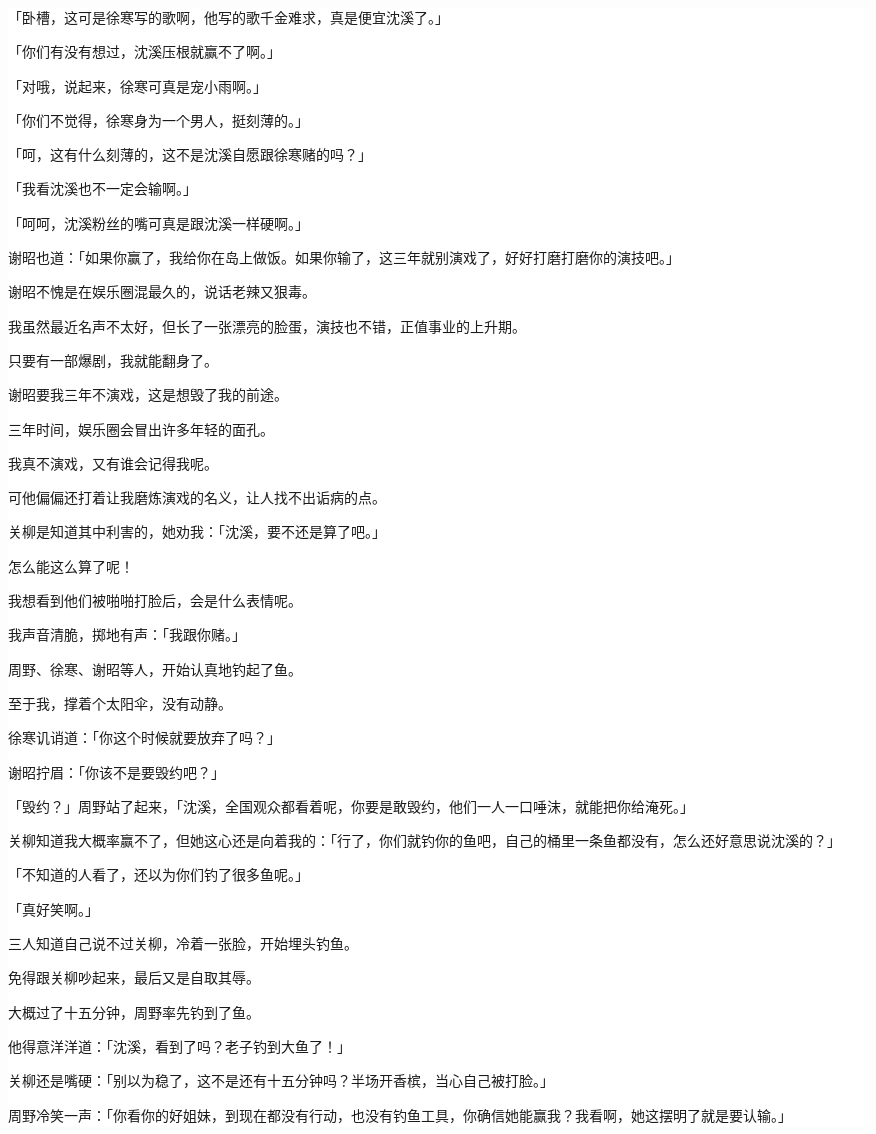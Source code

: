 「卧槽，这可是徐寒写的歌啊，他写的歌千金难求，真是便宜沈溪了。」

「你们有没有想过，沈溪压根就赢不了啊。」

「对哦，说起来，徐寒可真是宠小雨啊。」

「你们不觉得，徐寒身为一个男人，挺刻薄的。」

「呵，这有什么刻薄的，这不是沈溪自愿跟徐寒赌的吗？」

「我看沈溪也不一定会输啊。」

「呵呵，沈溪粉丝的嘴可真是跟沈溪一样硬啊。」

谢昭也道：「如果你赢了，我给你在岛上做饭。如果你输了，这三年就别演戏了，好好打磨打磨你的演技吧。」

谢昭不愧是在娱乐圈混最久的，说话老辣又狠毒。

我虽然最近名声不太好，但长了一张漂亮的脸蛋，演技也不错，正值事业的上升期。

只要有一部爆剧，我就能翻身了。

谢昭要我三年不演戏，这是想毁了我的前途。

三年时间，娱乐圈会冒出许多年轻的面孔。

我真不演戏，又有谁会记得我呢。

可他偏偏还打着让我磨炼演戏的名义，让人找不出诟病的点。

关柳是知道其中利害的，她劝我：「沈溪，要不还是算了吧。」

怎么能这么算了呢！

我想看到他们被啪啪打脸后，会是什么表情呢。

我声音清脆，掷地有声：「我跟你赌。」

周野、徐寒、谢昭等人，开始认真地钓起了鱼。

至于我，撑着个太阳伞，没有动静。

徐寒讥诮道：「你这个时候就要放弃了吗？」

谢昭拧眉：「你该不是要毁约吧？」

「毁约？」周野站了起来，「沈溪，全国观众都看着呢，你要是敢毁约，他们一人一口唾沫，就能把你给淹死。」

关柳知道我大概率赢不了，但她这心还是向着我的：「行了，你们就钓你的鱼吧，自己的桶里一条鱼都没有，怎么还好意思说沈溪的？」

「不知道的人看了，还以为你们钓了很多鱼呢。」

「真好笑啊。」

三人知道自己说不过关柳，冷着一张脸，开始埋头钓鱼。

免得跟关柳吵起来，最后又是自取其辱。

大概过了十五分钟，周野率先钓到了鱼。

他得意洋洋道：「沈溪，看到了吗？老子钓到大鱼了！」

关柳还是嘴硬：「别以为稳了，这不是还有十五分钟吗？半场开香槟，当心自己被打脸。」

周野冷笑一声：「你看你的好姐妹，到现在都没有行动，也没有钓鱼工具，你确信她能赢我？我看啊，她这摆明了就是要认输。」
